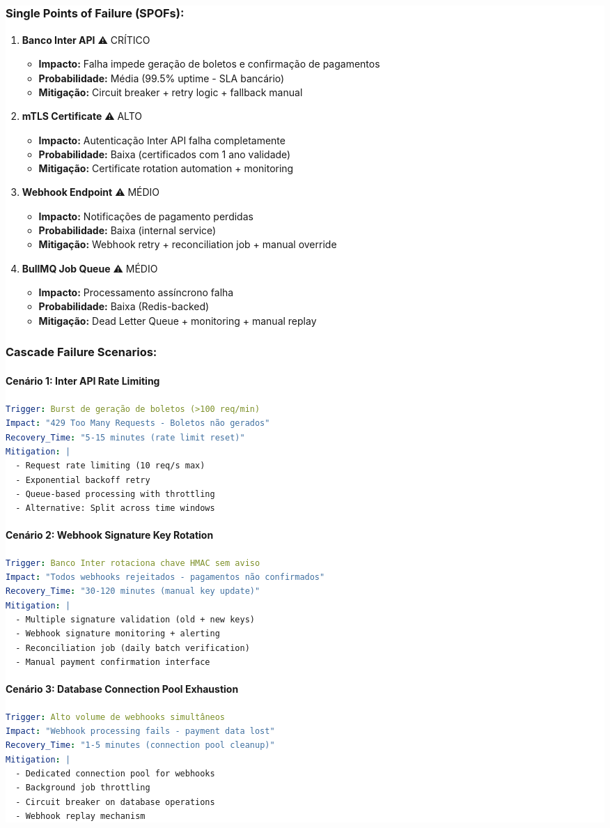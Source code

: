 ### **Single Points of Failure (SPOFs):**

1. **Banco Inter API** ⚠️ CRÍTICO
   - **Impacto:** Falha impede geração de boletos e confirmação de pagamentos
   - **Probabilidade:** Média (99.5% uptime - SLA bancário)
   - **Mitigação:** Circuit breaker + retry logic + fallback manual

2. **mTLS Certificate** ⚠️ ALTO
   - **Impacto:** Autenticação Inter API falha completamente
   - **Probabilidade:** Baixa (certificados com 1 ano validade)
   - **Mitigação:** Certificate rotation automation + monitoring

3. **Webhook Endpoint** ⚠️ MÉDIO
   - **Impacto:** Notificações de pagamento perdidas
   - **Probabilidade:** Baixa (internal service)
   - **Mitigação:** Webhook retry + reconciliation job + manual override

4. **BullMQ Job Queue** ⚠️ MÉDIO
   - **Impacto:** Processamento assíncrono falha
   - **Probabilidade:** Baixa (Redis-backed)
   - **Mitigação:** Dead Letter Queue + monitoring + manual replay

### **Cascade Failure Scenarios:**

#### **Cenário 1: Inter API Rate Limiting**
```yaml
Trigger: Burst de geração de boletos (>100 req/min)
Impact: "429 Too Many Requests - Boletos não gerados"
Recovery_Time: "5-15 minutes (rate limit reset)"
Mitigation: |
  - Request rate limiting (10 req/s max)
  - Exponential backoff retry
  - Queue-based processing with throttling
  - Alternative: Split across time windows
```

#### **Cenário 2: Webhook Signature Key Rotation**
```yaml
Trigger: Banco Inter rotaciona chave HMAC sem aviso
Impact: "Todos webhooks rejeitados - pagamentos não confirmados"
Recovery_Time: "30-120 minutes (manual key update)"
Mitigation: |
  - Multiple signature validation (old + new keys)
  - Webhook signature monitoring + alerting
  - Reconciliation job (daily batch verification)
  - Manual payment confirmation interface
```

#### **Cenário 3: Database Connection Pool Exhaustion**
```yaml
Trigger: Alto volume de webhooks simultâneos
Impact: "Webhook processing fails - payment data lost"
Recovery_Time: "1-5 minutes (connection pool cleanup)"
Mitigation: |
  - Dedicated connection pool for webhooks
  - Background job throttling
  - Circuit breaker on database operations
  - Webhook replay mechanism
```
